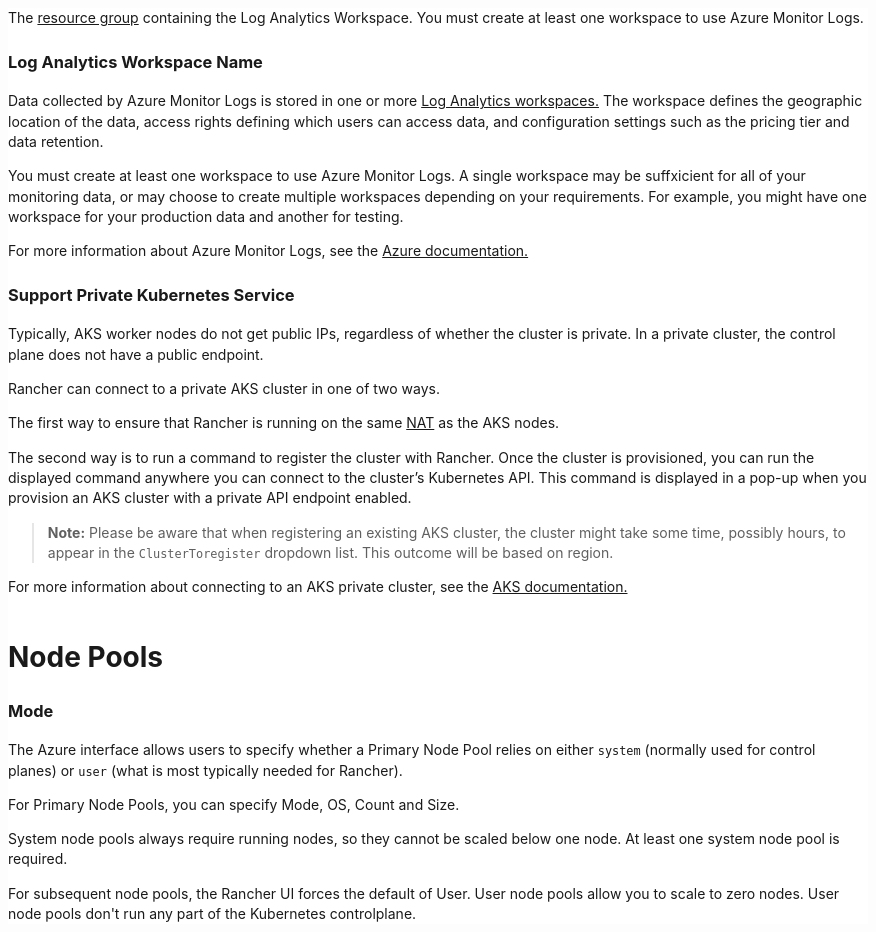The [resource group](https://docs.microsoft.com/en-us/azure/azure-resource-manager/management/overview#resource-groups) containing the Log Analytics Workspace. You must create at least one workspace to use Azure Monitor Logs. 

### Log Analytics Workspace Name

Data collected by Azure Monitor Logs is stored in one or more [Log Analytics workspaces.](https://docs.microsoft.com/en-us/azure/azure-monitor/logs/design-logs-deployment) The workspace defines the geographic location of the data, access rights defining which users can access data, and configuration settings such as the pricing tier and data retention.

You must create at least one workspace to use Azure Monitor Logs. A single workspace may be suffxicient for all of your monitoring data, or may choose to create multiple workspaces depending on your requirements. For example, you might have one workspace for your production data and another for testing.

For more information about Azure Monitor Logs, see the [Azure documentation.](https://docs.microsoft.com/en-us/azure/azure-monitor/logs/data-platform-logs)

### Support Private Kubernetes Service

Typically, AKS worker nodes do not get public IPs, regardless of whether the cluster is private. In a private cluster, the control plane does not have a public endpoint.

Rancher can connect to a private AKS cluster in one of two ways.

The first way to ensure that Rancher is running on the same [NAT](https://docs.microsoft.com/en-us/azure/virtual-network/nat-overview) as the AKS nodes.

The second way is to run a command to register the cluster with Rancher. Once the cluster is provisioned, you can run the displayed command anywhere you can connect to the cluster’s Kubernetes API. This command is displayed in a pop-up when you provision an AKS cluster with a private API endpoint enabled.

> **Note:** Please be aware that when registering an existing AKS cluster, the cluster might take some time, possibly hours, to appear in the `ClusterToregister` dropdown list. This outcome will be based on region.

For more information about connecting to an AKS private cluster, see the [AKS documentation.](https://docs.microsoft.com/en-us/azure/aks/private-clusters#options-for-connecting-to-the-private-cluster)

# Node Pools

### Mode

The Azure interface allows users to specify whether a Primary Node Pool relies on either `system` (normally used for control planes) or `user` (what is most typically needed for Rancher).

For Primary Node Pools, you can specify Mode, OS, Count and Size.

System node pools always require running nodes, so they cannot be scaled below one node. At least one system node pool is required.

For subsequent node pools, the Rancher UI forces the default of User. User node pools allow you to scale to zero nodes. User node pools don't run any part of the Kubernetes controlplane.
